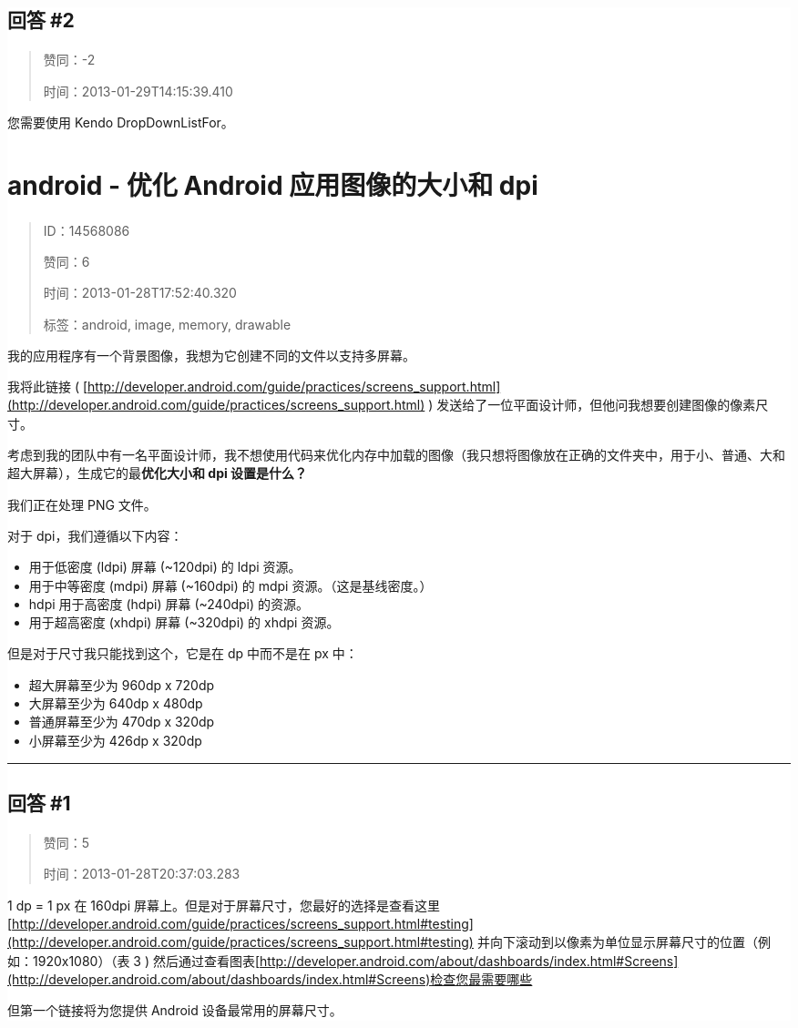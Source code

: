 ## 回答 #2

> 赞同：-2
> 
> 时间：2013-01-29T14:15:39.410

您需要使用 Kendo DropDownListFor。

# android - 优化 Android 应用图像的大小和 dpi

> ID：14568086
> 
> 赞同：6
> 
> 时间：2013-01-28T17:52:40.320
> 
> 标签：android, image, memory, drawable

我的应用程序有一个背景图像，我想为它创建不同的文件以支持多屏幕。

我将此链接 ( [http://developer.android.com/guide/practices/screens_support.html](http://developer.android.com/guide/practices/screens_support.html) ) 发送给了一位平面设计师，但他问我想要创建图像的像素尺寸。

考虑到我的团队中有一名平面设计师，我不想使用代码来优化内存中加载的图像（我只想将图像放在正确的文件夹中，用于小、普通、大和超大屏幕），生成它的最**优化大小和 dpi 设置是什么？**

我们正在处理 PNG 文件。

对于 dpi，我们遵循以下内容：

*   用于低密度 (ldpi) 屏幕 (~120dpi) 的 ldpi 资源。
*   用于中等密度 (mdpi) 屏幕 (~160dpi) 的 mdpi 资源。（这是基线密度。）
*   hdpi 用于高密度 (hdpi) 屏幕 (~240dpi) 的资源。
*   用于超高密度 (xhdpi) 屏幕 (~320dpi) 的 xhdpi 资源。

但是对于尺寸我只能找到这个，它是在 dp 中而不是在 px 中：

*   超大屏幕至少为 960dp x 720dp
*   大屏幕至少为 640dp x 480dp
*   普通屏幕至少为 470dp x 320dp
*   小屏幕至少为 426dp x 320dp

* * *

## 回答 #1

> 赞同：5
> 
> 时间：2013-01-28T20:37:03.283

1 dp = 1 px 在 160dpi 屏幕上。但是对于屏幕尺寸，您最好的选择是查看这里 [http://developer.android.com/guide/practices/screens_support.html#testing](http://developer.android.com/guide/practices/screens_support.html#testing) 并向下滚动到以像素为单位显示屏幕尺寸的位置（例如：1920x1080）（表 3 ) 然后通过查看图表[http://developer.android.com/about/dashboards/index.html#Screens](http://developer.android.com/about/dashboards/index.html#Screens)检查您最需要哪些

但第一个链接将为您提供 Android 设备最常用的屏幕尺寸。
